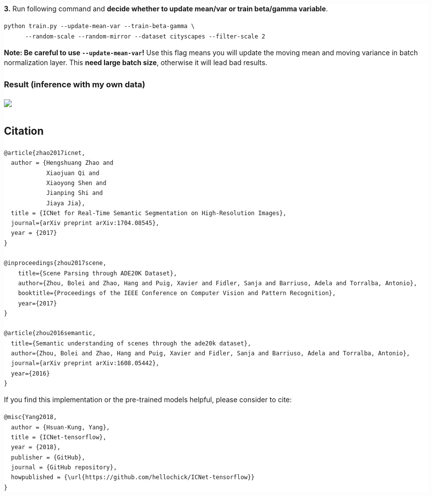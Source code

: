 **3.** Run following command and **decide whether to update mean/var or train beta/gamma variable**.
```
python train.py --update-mean-var --train-beta-gamma \
      --random-scale --random-mirror --dataset cityscapes --filter-scale 2
```

**Note: Be careful to use `--update-mean-var`!** Use this flag means you will update the moving mean and moving variance in batch normalization layer. This **need large batch size**, otherwise it will lead bad results. 

### Result (inference with my own data)
![](./data/output/my_own_image.png)

## Citation
    @article{zhao2017icnet,
      author = {Hengshuang Zhao and
                Xiaojuan Qi and
                Xiaoyong Shen and
                Jianping Shi and
                Jiaya Jia},
      title = {ICNet for Real-Time Semantic Segmentation on High-Resolution Images},
      journal={arXiv preprint arXiv:1704.08545},
      year = {2017}
    }
    
    @inproceedings{zhou2017scene,
        title={Scene Parsing through ADE20K Dataset},
        author={Zhou, Bolei and Zhao, Hang and Puig, Xavier and Fidler, Sanja and Barriuso, Adela and Torralba, Antonio},
        booktitle={Proceedings of the IEEE Conference on Computer Vision and Pattern Recognition},
        year={2017}
    }
    
    @article{zhou2016semantic,
      title={Semantic understanding of scenes through the ade20k dataset},
      author={Zhou, Bolei and Zhao, Hang and Puig, Xavier and Fidler, Sanja and Barriuso, Adela and Torralba, Antonio},
      journal={arXiv preprint arXiv:1608.05442},
      year={2016}
    }
    
If you find this implementation or the pre-trained models helpful, please consider to cite:

    @misc{Yang2018,
      author = {Hsuan-Kung, Yang},
      title = {ICNet-tensorflow},
      year = {2018},
      publisher = {GitHub},
      journal = {GitHub repository},
      howpublished = {\url{https://github.com/hellochick/ICNet-tensorflow}}
    }

